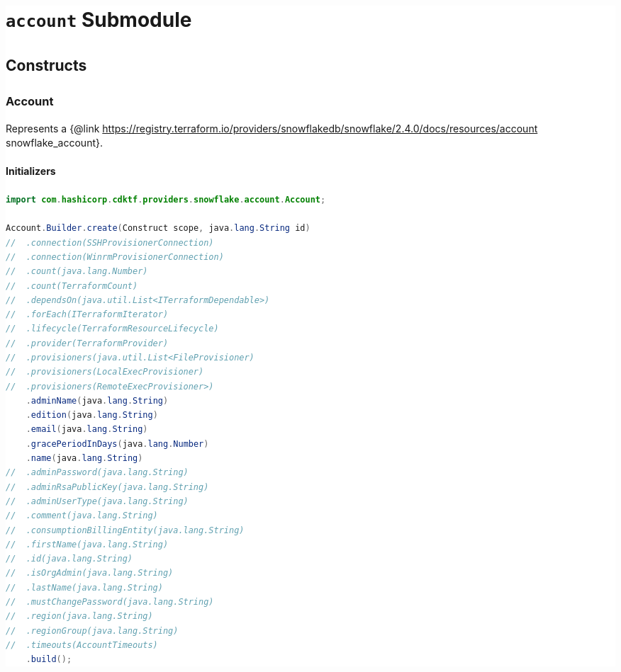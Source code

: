 # `account` Submodule <a name="`account` Submodule" id="@cdktf/provider-snowflake.account"></a>

## Constructs <a name="Constructs" id="Constructs"></a>

### Account <a name="Account" id="@cdktf/provider-snowflake.account.Account"></a>

Represents a {@link https://registry.terraform.io/providers/snowflakedb/snowflake/2.4.0/docs/resources/account snowflake_account}.

#### Initializers <a name="Initializers" id="@cdktf/provider-snowflake.account.Account.Initializer"></a>

```java
import com.hashicorp.cdktf.providers.snowflake.account.Account;

Account.Builder.create(Construct scope, java.lang.String id)
//  .connection(SSHProvisionerConnection)
//  .connection(WinrmProvisionerConnection)
//  .count(java.lang.Number)
//  .count(TerraformCount)
//  .dependsOn(java.util.List<ITerraformDependable>)
//  .forEach(ITerraformIterator)
//  .lifecycle(TerraformResourceLifecycle)
//  .provider(TerraformProvider)
//  .provisioners(java.util.List<FileProvisioner)
//  .provisioners(LocalExecProvisioner)
//  .provisioners(RemoteExecProvisioner>)
    .adminName(java.lang.String)
    .edition(java.lang.String)
    .email(java.lang.String)
    .gracePeriodInDays(java.lang.Number)
    .name(java.lang.String)
//  .adminPassword(java.lang.String)
//  .adminRsaPublicKey(java.lang.String)
//  .adminUserType(java.lang.String)
//  .comment(java.lang.String)
//  .consumptionBillingEntity(java.lang.String)
//  .firstName(java.lang.String)
//  .id(java.lang.String)
//  .isOrgAdmin(java.lang.String)
//  .lastName(java.lang.String)
//  .mustChangePassword(java.lang.String)
//  .region(java.lang.String)
//  .regionGroup(java.lang.String)
//  .timeouts(AccountTimeouts)
    .build();
```
